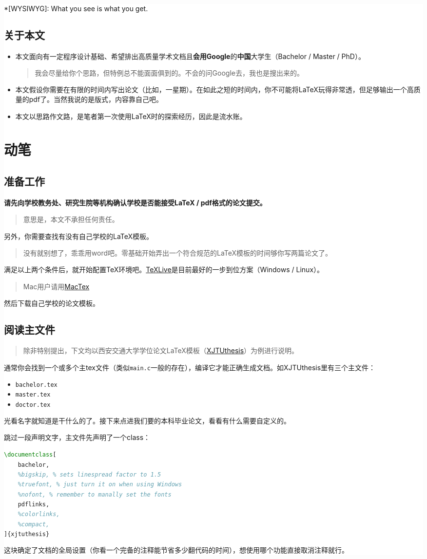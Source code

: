 *[WYSIWYG]: What you see is what you get.

## 关于本文

- 本文面向有一定程序设计基础、希望排出高质量学术文档且**会用Google**的**中国**大学生（Bachelor / Master / PhD）。

	> 我会尽量给你个思路，但特例总不能面面俱到的。不会的问Google去，我也是搜出来的。

- 本文假设你需要在有限的时间内写出论文（比如，一星期）。在如此之短的时间内，你不可能将LaTeX玩得非常透，但足够输出一个高质量的pdf了。当然我说的是版式，内容靠自己吧。

- 本文以思路作文路，是笔者第一次使用LaTeX时的探索经历，因此是流水账。

# 动笔

## 准备工作

**请先向学校教务处、研究生院等机构确认学校是否能接受LaTeX / pdf格式的论文提交。**

> 意思是，本文不承担任何责任。

另外，你需要查找有没有自己学校的LaTeX模板。

> 没有就别想了，乖乖用word吧。零基础开始弄出一个符合规范的LaTeX模板的时间够你写两篇论文了。

满足以上两个条件后，就开始配置TeX环境吧。[TeXLive](https://www.tug.org/texlive/)是目前最好的一步到位方案（Windows / Linux）。

> Mac用户请用[MacTex](https://www.tug.org/mactex/)

然后下载自己学校的论文模板。

## 阅读主文件

> 除非特别提出，下文均以西安交通大学学位论文LaTeX模板（[XJTUthesis](https://code.google.com/p/xjtuthesis/)）为例进行说明。

通常你会找到一个或多个主tex文件（类似`main.c`一般的存在），编译它才能正确生成文档。如XJTUthesis里有三个主文件：

- `bachelor.tex`
- `master.tex`
- `doctor.tex`

光看名字就知道是干什么的了。接下来点进我们要的本科毕业论文，看看有什么需要自定义的。

跳过一段声明文字，主文件先声明了一个class：

```latex
\documentclass[
    bachelor,
    %bigskip, % sets linespread factor to 1.5
    %truefont, % just turn it on when using Windows
    %nofont, % remember to manally set the fonts
    pdflinks,
    %colorlinks,
    %compact,
]{xjtuthesis}
```
这块确定了文档的全局设置（你看一个完备的注释能节省多少翻代码的时间），想使用哪个功能直接取消注释就行。
